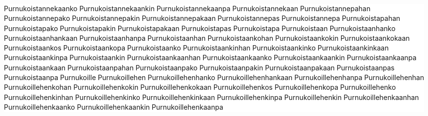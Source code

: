 Purnukoistannekaanko
Purnukoistannekaankin
Purnukoistannekaanpa
Purnukoistannekaan
Purnukoistannepahan
Purnukoistannepako
Purnukoistannepakin
Purnukoistannepakaan
Purnukoistannepas
Purnukoistannepa
Purnukoistapahan
Purnukoistapako
Purnukoistapakin
Purnukoistapakaan
Purnukoistapas
Purnukoistapa
Purnukoistaan
Purnukoistaanhanko
Purnukoistaanhankaan
Purnukoistaanhanpa
Purnukoistaanhan
Purnukoistaankohan
Purnukoistaankokin
Purnukoistaankokaan
Purnukoistaankos
Purnukoistaankopa
Purnukoistaanko
Purnukoistaankinhan
Purnukoistaankinko
Purnukoistaankinkaan
Purnukoistaankinpa
Purnukoistaankin
Purnukoistaankaanhan
Purnukoistaankaanko
Purnukoistaankaankin
Purnukoistaankaanpa
Purnukoistaankaan
Purnukoistaanpahan
Purnukoistaanpako
Purnukoistaanpakin
Purnukoistaanpakaan
Purnukoistaanpas
Purnukoistaanpa
Purnukoille
Purnukoillehen
Purnukoillehenhanko
Purnukoillehenhankaan
Purnukoillehenhanpa
Purnukoillehenhan
Purnukoillehenkohan
Purnukoillehenkokin
Purnukoillehenkokaan
Purnukoillehenkos
Purnukoillehenkopa
Purnukoillehenko
Purnukoillehenkinhan
Purnukoillehenkinko
Purnukoillehenkinkaan
Purnukoillehenkinpa
Purnukoillehenkin
Purnukoillehenkaanhan
Purnukoillehenkaanko
Purnukoillehenkaankin
Purnukoillehenkaanpa